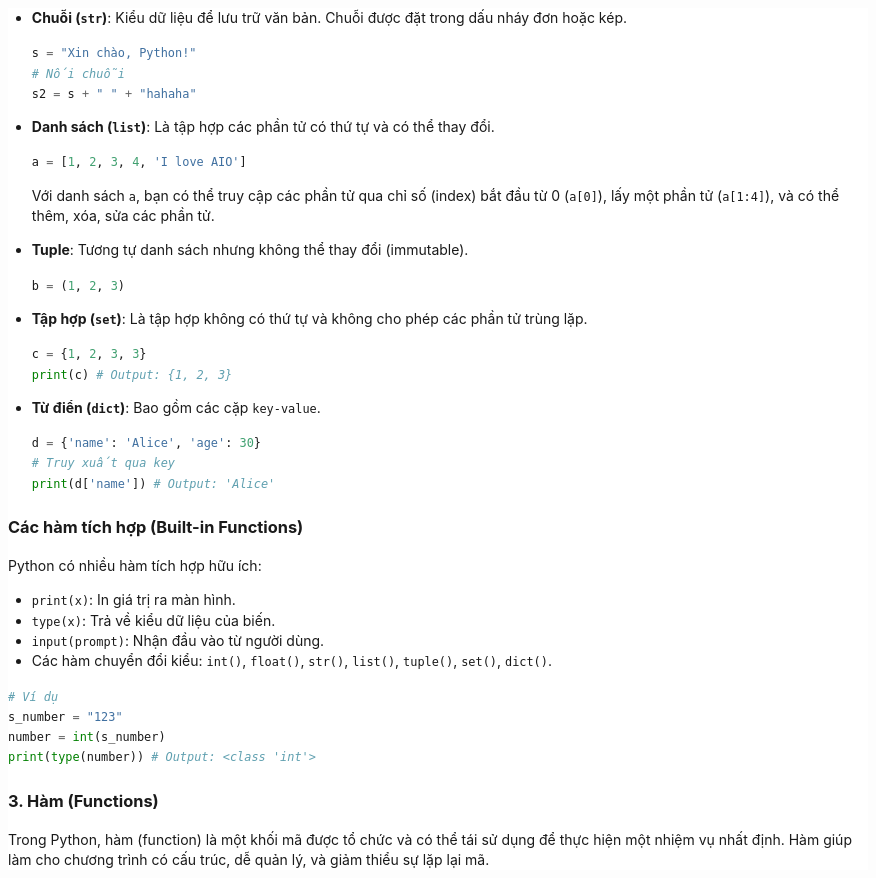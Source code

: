 *   **Chuỗi (`str`)**: Kiểu dữ liệu để lưu trữ văn bản. Chuỗi được đặt trong dấu nháy đơn hoặc kép.
    ```python
    s = "Xin chào, Python!"
    # Nối chuỗi
    s2 = s + " " + "hahaha" 
    ```

*   **Danh sách (`list`)**: Là tập hợp các phần tử có thứ tự và có thể thay đổi.
    ```python
    a = [1, 2, 3, 4, 'I love AIO']
    ```
    Với danh sách `a`, bạn có thể truy cập các phần tử qua chỉ số (index) bắt đầu từ 0 (`a[0]`), lấy một phần tử (`a[1:4]`), và có thể thêm, xóa, sửa các phần tử.

*   **Tuple**: Tương tự danh sách nhưng không thể thay đổi (immutable).
    ```python
    b = (1, 2, 3)
    ```

*   **Tập hợp (`set`)**: Là tập hợp không có thứ tự và không cho phép các phần tử trùng lặp.
    ```python
    c = {1, 2, 3, 3}
    print(c) # Output: {1, 2, 3}
    ```

*   **Từ điển (`dict`)**: Bao gồm các cặp `key-value`.
    ```python
    d = {'name': 'Alice', 'age': 30}
    # Truy xuất qua key
    print(d['name']) # Output: 'Alice'
    ```

### Các hàm tích hợp (Built-in Functions)
Python có nhiều hàm tích hợp hữu ích:
*   `print(x)`: In giá trị ra màn hình.
*   `type(x)`: Trả về kiểu dữ liệu của biến.
*   `input(prompt)`: Nhận đầu vào từ người dùng.
*   Các hàm chuyển đổi kiểu: `int()`, `float()`, `str()`, `list()`, `tuple()`, `set()`, `dict()`.

```python
# Ví dụ
s_number = "123"
number = int(s_number)
print(type(number)) # Output: <class 'int'>
```

### 3. Hàm (Functions)

Trong Python, hàm (function) là một khối mã được tổ chức và có thể tái sử dụng để thực hiện một nhiệm vụ nhất định. Hàm giúp làm cho chương trình có cấu trúc, dễ quản lý, và giảm thiểu sự lặp lại mã.
